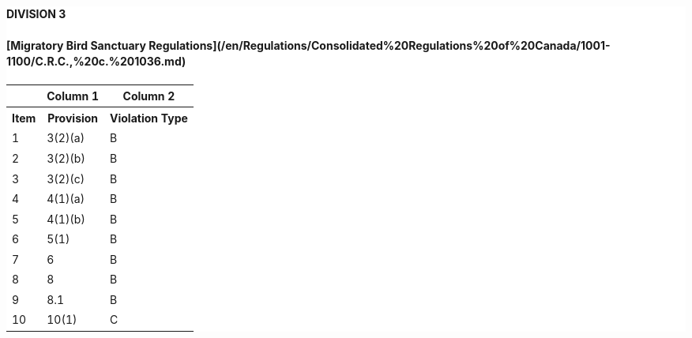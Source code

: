#### DIVISION 3
<table>
<h4>[Migratory Bird Sanctuary Regulations](/en/Regulations/Consolidated%20Regulations%20of%20Canada/1001-1100/C.R.C.,%20c.%201036.md)</h4>
<tr>
<th></th>
<th>Column 1</th>
<th>Column 2</th>
</tr>
<tr>
<th>Item</th>
<th>Provision</th>
<th>Violation Type</th>
</tr>
<tr>
<td>1</td>
<td>3(2)(a)</td>
<td>B</td>
</tr>
<tr>
<td>2</td>
<td>3(2)(b)</td>
<td>B</td>
</tr>
<tr>
<td>3</td>
<td>3(2)(c)</td>
<td>B</td>
</tr>
<tr>
<td>4</td>
<td>4(1)(a)</td>
<td>B</td>
</tr>
<tr>
<td>5</td>
<td>4(1)(b)</td>
<td>B</td>
</tr>
<tr>
<td>6</td>
<td>5(1)</td>
<td>B</td>
</tr>
<tr>
<td>7</td>
<td>6</td>
<td>B</td>
</tr>
<tr>
<td>8</td>
<td>8</td>
<td>B</td>
</tr>
<tr>
<td>9</td>
<td>8.1</td>
<td>B</td>
</tr>
<tr>
<td>10</td>
<td>10(1)</td>
<td>C</td>